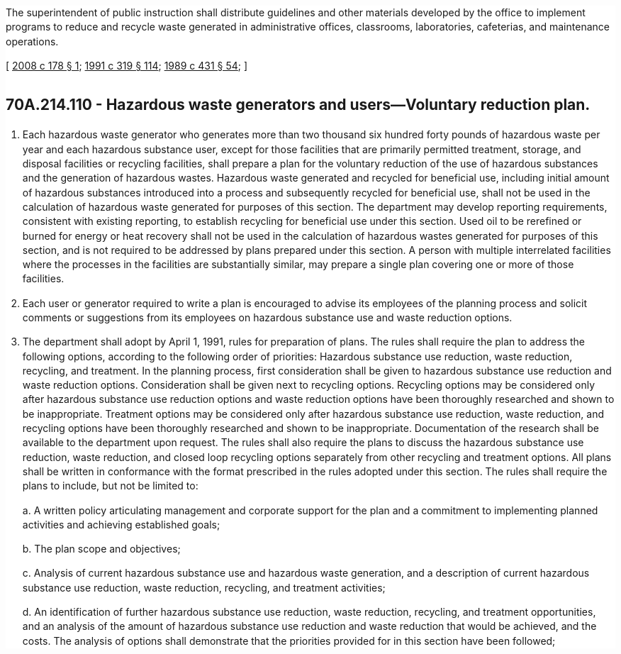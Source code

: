 The superintendent of public instruction shall distribute guidelines and other materials developed by the office to implement programs to reduce and recycle waste generated in administrative offices, classrooms, laboratories, cafeterias, and maintenance operations.

\[ [2008 c 178 § 1](https://lawfilesext.leg.wa.gov/biennium/2007-08/Pdf/Bills/Session%20Laws/Senate/6941.SL.pdf?cite=2008%20c%20178%20§%201); [1991 c 319 § 114](https://lawfilesext.leg.wa.gov/biennium/1991-92/Pdf/Bills/Session%20Laws/Senate/5591-S2.SL.pdf?cite=1991%20c%20319%20§%20114); [1989 c 431 § 54](https://leg.wa.gov/CodeReviser/documents/sessionlaw/1989c431.pdf?cite=1989%20c%20431%20§%2054); \]

## 70A.214.110 - Hazardous waste generators and users—Voluntary reduction plan.
1. Each hazardous waste generator who generates more than two thousand six hundred forty pounds of hazardous waste per year and each hazardous substance user, except for those facilities that are primarily permitted treatment, storage, and disposal facilities or recycling facilities, shall prepare a plan for the voluntary reduction of the use of hazardous substances and the generation of hazardous wastes. Hazardous waste generated and recycled for beneficial use, including initial amount of hazardous substances introduced into a process and subsequently recycled for beneficial use, shall not be used in the calculation of hazardous waste generated for purposes of this section. The department may develop reporting requirements, consistent with existing reporting, to establish recycling for beneficial use under this section. Used oil to be rerefined or burned for energy or heat recovery shall not be used in the calculation of hazardous wastes generated for purposes of this section, and is not required to be addressed by plans prepared under this section. A person with multiple interrelated facilities where the processes in the facilities are substantially similar, may prepare a single plan covering one or more of those facilities.

2. Each user or generator required to write a plan is encouraged to advise its employees of the planning process and solicit comments or suggestions from its employees on hazardous substance use and waste reduction options.

3. The department shall adopt by April 1, 1991, rules for preparation of plans. The rules shall require the plan to address the following options, according to the following order of priorities: Hazardous substance use reduction, waste reduction, recycling, and treatment. In the planning process, first consideration shall be given to hazardous substance use reduction and waste reduction options. Consideration shall be given next to recycling options. Recycling options may be considered only after hazardous substance use reduction options and waste reduction options have been thoroughly researched and shown to be inappropriate. Treatment options may be considered only after hazardous substance use reduction, waste reduction, and recycling options have been thoroughly researched and shown to be inappropriate. Documentation of the research shall be available to the department upon request. The rules shall also require the plans to discuss the hazardous substance use reduction, waste reduction, and closed loop recycling options separately from other recycling and treatment options. All plans shall be written in conformance with the format prescribed in the rules adopted under this section. The rules shall require the plans to include, but not be limited to:

   a. A written policy articulating management and corporate support for the plan and a commitment to implementing planned activities and achieving established goals;

   b. The plan scope and objectives;

   c. Analysis of current hazardous substance use and hazardous waste generation, and a description of current hazardous substance use reduction, waste reduction, recycling, and treatment activities;

   d. An identification of further hazardous substance use reduction, waste reduction, recycling, and treatment opportunities, and an analysis of the amount of hazardous substance use reduction and waste reduction that would be achieved, and the costs. The analysis of options shall demonstrate that the priorities provided for in this section have been followed;
